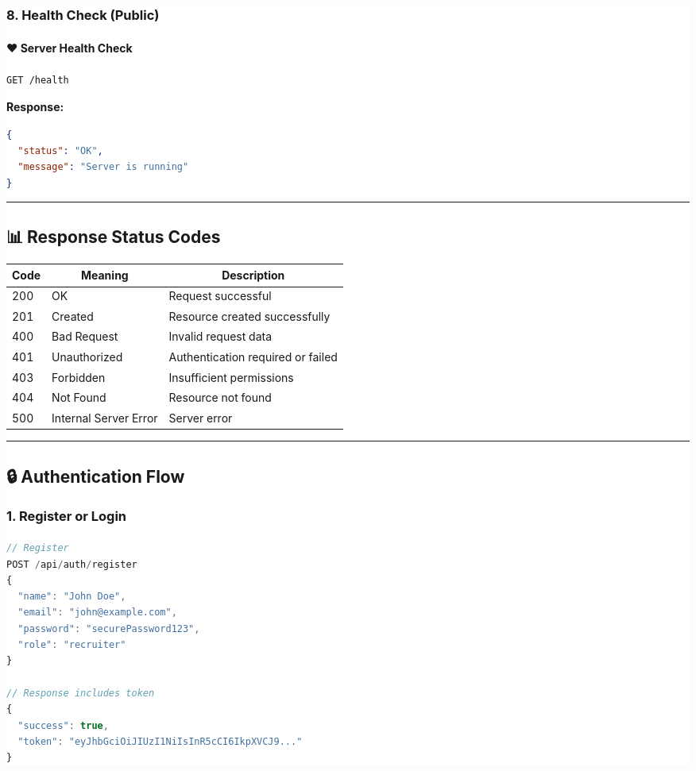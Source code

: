 ### 8. Health Check (Public)

#### ❤️ Server Health Check
```
GET /health
```

**Response:**
```json
{
  "status": "OK",
  "message": "Server is running"
}
```

---

## 📊 Response Status Codes

| Code | Meaning | Description |
|------|---------|-------------|
| 200 | OK | Request successful |
| 201 | Created | Resource created successfully |
| 400 | Bad Request | Invalid request data |
| 401 | Unauthorized | Authentication required or failed |
| 403 | Forbidden | Insufficient permissions |
| 404 | Not Found | Resource not found |
| 500 | Internal Server Error | Server error |

---

## 🔒 Authentication Flow

### 1. Register or Login
```javascript
// Register
POST /api/auth/register
{
  "name": "John Doe",
  "email": "john@example.com",
  "password": "securePassword123",
  "role": "recruiter"
}

// Response includes token
{
  "success": true,
  "token": "eyJhbGciOiJIUzI1NiIsInR5cCI6IkpXVCJ9..."
}
```

